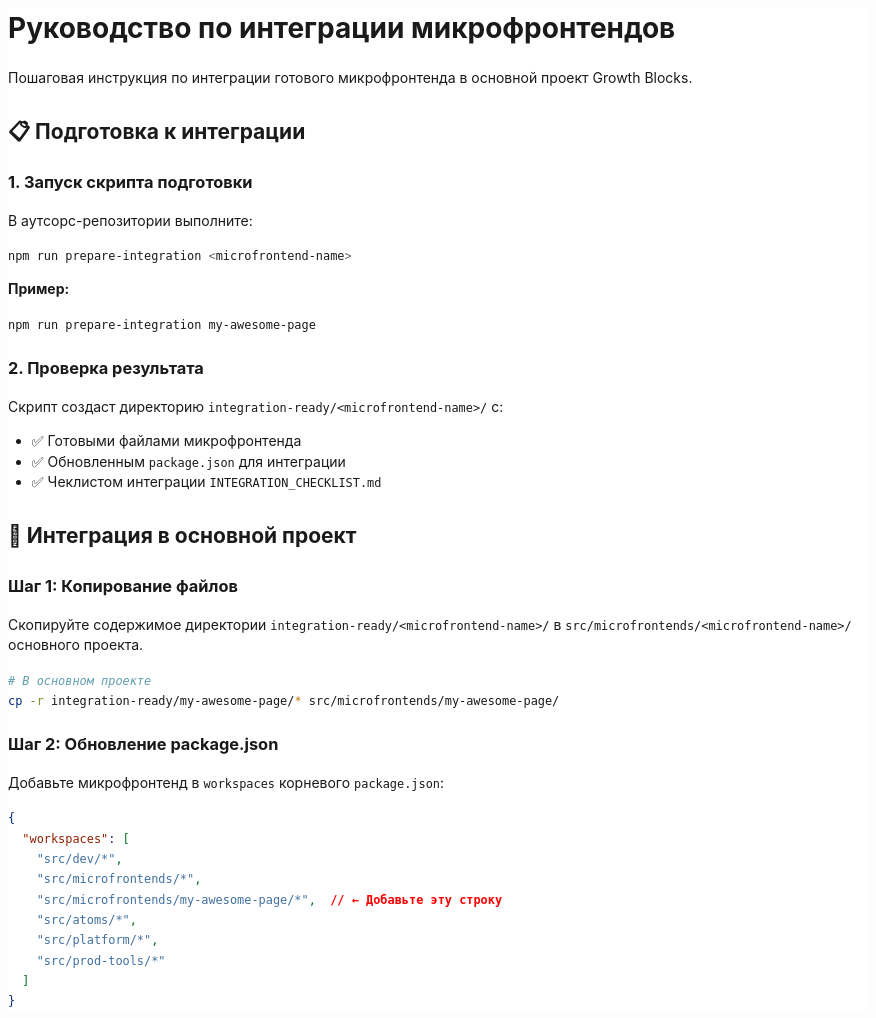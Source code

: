 # Руководство по интеграции микрофронтендов

Пошаговая инструкция по интеграции готового микрофронтенда в основной проект Growth Blocks.

## 📋 Подготовка к интеграции

### 1. Запуск скрипта подготовки

В аутсорс-репозитории выполните:

```bash
npm run prepare-integration <microfrontend-name>
```

**Пример:**
```bash
npm run prepare-integration my-awesome-page
```

### 2. Проверка результата

Скрипт создаст директорию `integration-ready/<microfrontend-name>/` с:

- ✅ Готовыми файлами микрофронтенда
- ✅ Обновленным `package.json` для интеграции
- ✅ Чеклистом интеграции `INTEGRATION_CHECKLIST.md`

## 🔄 Интеграция в основной проект

### Шаг 1: Копирование файлов

Скопируйте содержимое директории `integration-ready/<microfrontend-name>/` в `src/microfrontends/<microfrontend-name>/` основного проекта.

```bash
# В основном проекте
cp -r integration-ready/my-awesome-page/* src/microfrontends/my-awesome-page/
```

### Шаг 2: Обновление package.json

Добавьте микрофронтенд в `workspaces` корневого `package.json`:

```json
{
  "workspaces": [
    "src/dev/*",
    "src/microfrontends/*",
    "src/microfrontends/my-awesome-page/*",  // ← Добавьте эту строку
    "src/atoms/*",
    "src/platform/*",
    "src/prod-tools/*"
  ]
}
```
